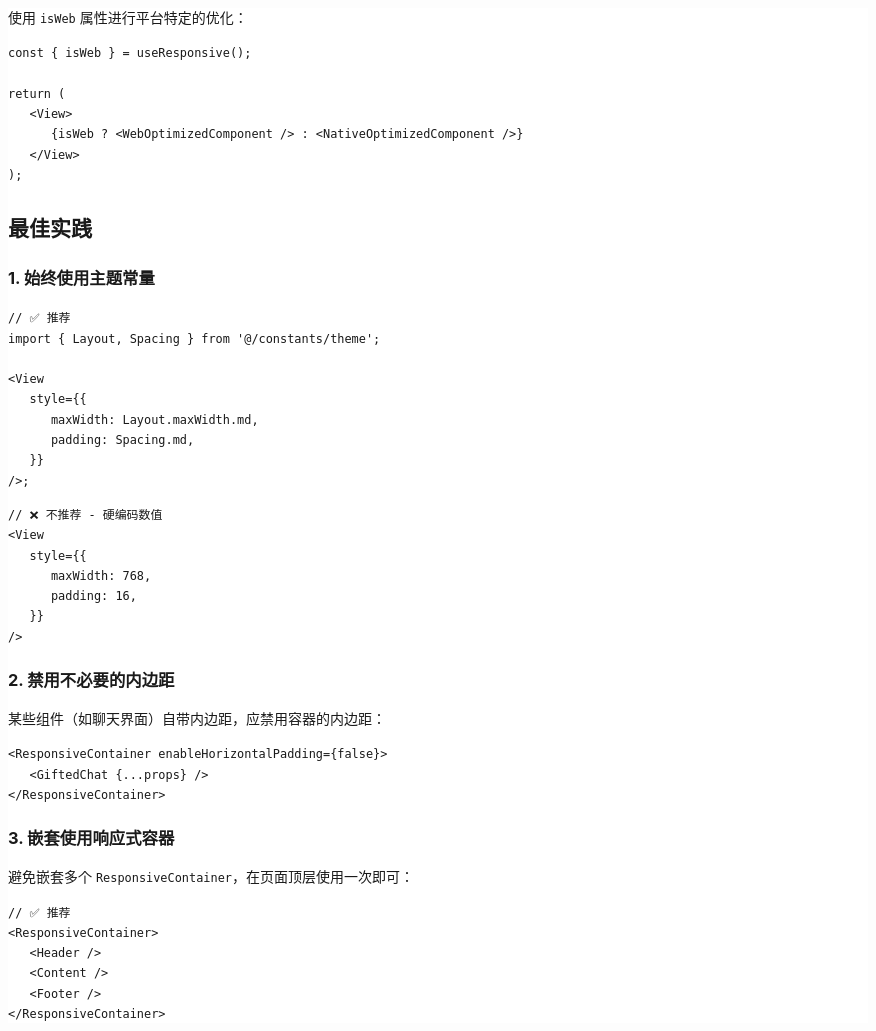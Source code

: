 使用 `isWeb` 属性进行平台特定的优化：

```tsx
const { isWeb } = useResponsive();

return (
   <View>
      {isWeb ? <WebOptimizedComponent /> : <NativeOptimizedComponent />}
   </View>
);
```

## 最佳实践

### 1. 始终使用主题常量

```tsx
// ✅ 推荐
import { Layout, Spacing } from '@/constants/theme';

<View
   style={{
      maxWidth: Layout.maxWidth.md,
      padding: Spacing.md,
   }}
/>;
```

```tsx
// ❌ 不推荐 - 硬编码数值
<View
   style={{
      maxWidth: 768,
      padding: 16,
   }}
/>
```

### 2. 禁用不必要的内边距

某些组件（如聊天界面）自带内边距，应禁用容器的内边距：

```tsx
<ResponsiveContainer enableHorizontalPadding={false}>
   <GiftedChat {...props} />
</ResponsiveContainer>
```

### 3. 嵌套使用响应式容器

避免嵌套多个 `ResponsiveContainer`，在页面顶层使用一次即可：

```tsx
// ✅ 推荐
<ResponsiveContainer>
   <Header />
   <Content />
   <Footer />
</ResponsiveContainer>
```
